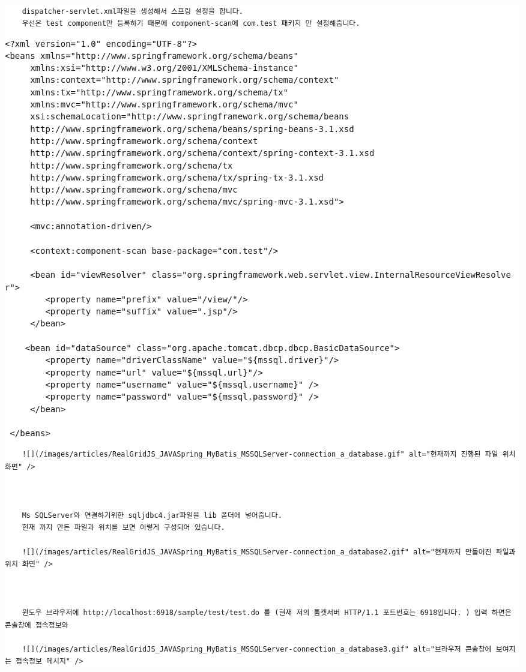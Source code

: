           
  

        dispatcher-servlet.xml파일을 생성해서 스프링 설정을 합니다.
        우선은 test component만 등록하기 때문에 component-scan에 com.test 패키지 만 설정해줍니다.
<pre class="prettyprint">
&lt;?xml version="1.0" encoding="UTF-8"?&gt;
&lt;beans xmlns="http://www.springframework.org/schema/beans"
     xmlns:xsi="http://www.w3.org/2001/XMLSchema-instance" 
     xmlns:context="http://www.springframework.org/schema/context"
     xmlns:tx="http://www.springframework.org/schema/tx"
     xmlns:mvc="http://www.springframework.org/schema/mvc"
     xsi:schemaLocation="http://www.springframework.org/schema/beans 
     http://www.springframework.org/schema/beans/spring-beans-3.1.xsd
     http://www.springframework.org/schema/context 
     http://www.springframework.org/schema/context/spring-context-3.1.xsd
     http://www.springframework.org/schema/tx 
     http://www.springframework.org/schema/tx/spring-tx-3.1.xsd
     http://www.springframework.org/schema/mvc
     http://www.springframework.org/schema/mvc/spring-mvc-3.1.xsd"&gt;
    
     &lt;mvc:annotation-driven/&gt;
         
     &lt;context:component-scan base-package="com.test"/&gt;
     
     &lt;bean id="viewResolver" class="org.springframework.web.servlet.view.InternalResourceViewResolver"&gt;
        &lt;property name="prefix" value="/view/"/&gt;
        &lt;property name="suffix" value=".jsp"/&gt;
     &lt;/bean&gt;
     
    &lt;bean id="dataSource" class="org.apache.tomcat.dbcp.dbcp.BasicDataSource"&gt;
        &lt;property name="driverClassName" value="${mssql.driver}"/&gt;
        &lt;property name="url" value="${mssql.url}"/&gt;
        &lt;property name="username" value="${mssql.username}" /&gt;
        &lt;property name="password" value="${mssql.password}" /&gt;
     &lt;/bean&gt;
     
 &lt;/beans&gt;
</pre>
        
        ![](/images/articles/RealGridJS_JAVASpring_MyBatis_MSSQLServer-connection_a_database.gif" alt="현재까지 진행된 파일 위치 화면" />
          
  

        Ms SQLServer와 연결하기위한 sqljdbc4.jar파일을 lib 폴더에 넣어줍니다.
        현재 까지 만든 파일과 위치를 보면 이렇게 구성되어 있습니다.
        
        ![](/images/articles/RealGridJS_JAVASpring_MyBatis_MSSQLServer-connection_a_database2.gif" alt="현재까지 만들어진 파일과 위치 화면" />
          
  

        윈도우 브라우저에 http://localhost:6918/sample/test/test.do 를 (현재 저의 톰캣서버 HTTP/1.1 포트번호는 6918입니다. ) 입력 하면은 콘솔창에 접속정보와
        
        ![](/images/articles/RealGridJS_JAVASpring_MyBatis_MSSQLServer-connection_a_database3.gif" alt="브라우저 콘솔창에 보여지는 접속정보 메시지" />
          
